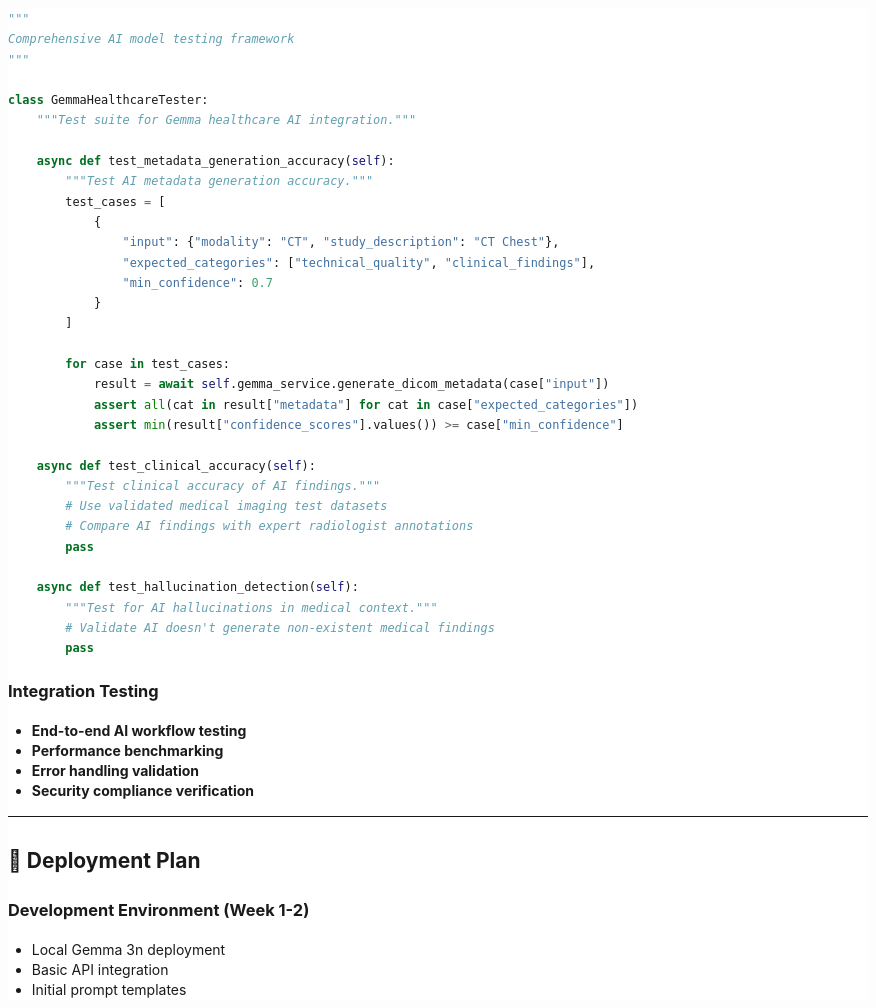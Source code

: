 ```python
"""
Comprehensive AI model testing framework
"""

class GemmaHealthcareTester:
    """Test suite for Gemma healthcare AI integration."""
    
    async def test_metadata_generation_accuracy(self):
        """Test AI metadata generation accuracy."""
        test_cases = [
            {
                "input": {"modality": "CT", "study_description": "CT Chest"},
                "expected_categories": ["technical_quality", "clinical_findings"],
                "min_confidence": 0.7
            }
        ]
        
        for case in test_cases:
            result = await self.gemma_service.generate_dicom_metadata(case["input"])
            assert all(cat in result["metadata"] for cat in case["expected_categories"])
            assert min(result["confidence_scores"].values()) >= case["min_confidence"]
    
    async def test_clinical_accuracy(self):
        """Test clinical accuracy of AI findings."""
        # Use validated medical imaging test datasets
        # Compare AI findings with expert radiologist annotations
        pass
    
    async def test_hallucination_detection(self):
        """Test for AI hallucinations in medical context."""
        # Validate AI doesn't generate non-existent medical findings
        pass
```

### Integration Testing

- **End-to-end AI workflow testing**
- **Performance benchmarking**  
- **Error handling validation**
- **Security compliance verification**

---

## 🚀 Deployment Plan

### Development Environment (Week 1-2)
- Local Gemma 3n deployment
- Basic API integration
- Initial prompt templates
